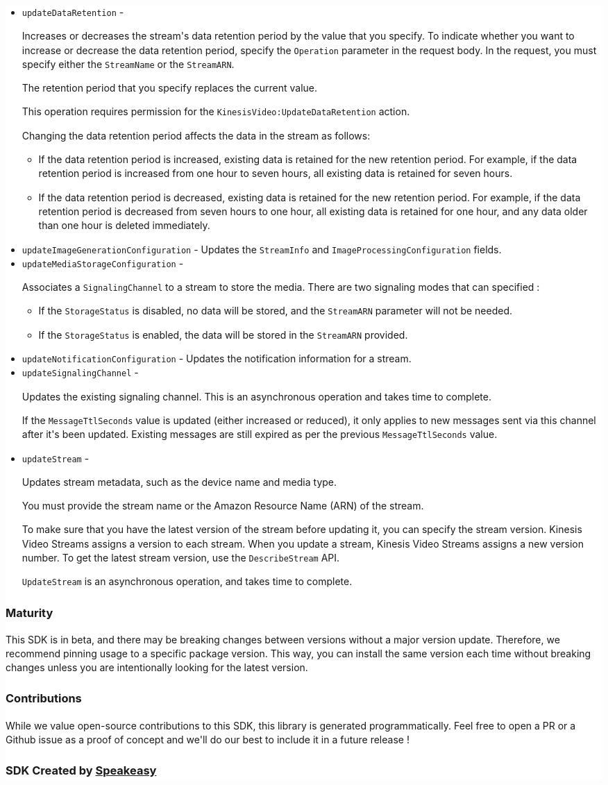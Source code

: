 * `updateDataRetention` - <p> Increases or decreases the stream's data retention period by the value that you specify. To indicate whether you want to increase or decrease the data retention period, specify the <code>Operation</code> parameter in the request body. In the request, you must specify either the <code>StreamName</code> or the <code>StreamARN</code>. </p> <note> <p>The retention period that you specify replaces the current value.</p> </note> <p>This operation requires permission for the <code>KinesisVideo:UpdateDataRetention</code> action.</p> <p>Changing the data retention period affects the data in the stream as follows:</p> <ul> <li> <p>If the data retention period is increased, existing data is retained for the new retention period. For example, if the data retention period is increased from one hour to seven hours, all existing data is retained for seven hours.</p> </li> <li> <p>If the data retention period is decreased, existing data is retained for the new retention period. For example, if the data retention period is decreased from seven hours to one hour, all existing data is retained for one hour, and any data older than one hour is deleted immediately.</p> </li> </ul>
* `updateImageGenerationConfiguration` - Updates the <code>StreamInfo</code> and <code>ImageProcessingConfiguration</code> fields.
* `updateMediaStorageConfiguration` - <p>Associates a <code>SignalingChannel</code> to a stream to store the media. There are two signaling modes that can specified :</p> <ul> <li> <p>If the <code>StorageStatus</code> is disabled, no data will be stored, and the <code>StreamARN</code> parameter will not be needed. </p> </li> <li> <p>If the <code>StorageStatus</code> is enabled, the data will be stored in the <code>StreamARN</code> provided. </p> </li> </ul>
* `updateNotificationConfiguration` - Updates the notification information for a stream.
* `updateSignalingChannel` - <p>Updates the existing signaling channel. This is an asynchronous operation and takes time to complete. </p> <p>If the <code>MessageTtlSeconds</code> value is updated (either increased or reduced), it only applies to new messages sent via this channel after it's been updated. Existing messages are still expired as per the previous <code>MessageTtlSeconds</code> value.</p>
* `updateStream` - <p>Updates stream metadata, such as the device name and media type.</p> <p>You must provide the stream name or the Amazon Resource Name (ARN) of the stream.</p> <p>To make sure that you have the latest version of the stream before updating it, you can specify the stream version. Kinesis Video Streams assigns a version to each stream. When you update a stream, Kinesis Video Streams assigns a new version number. To get the latest stream version, use the <code>DescribeStream</code> API. </p> <p> <code>UpdateStream</code> is an asynchronous operation, and takes time to complete.</p>


### Maturity

This SDK is in beta, and there may be breaking changes between versions without a major version update. Therefore, we recommend pinning usage 
to a specific package version. This way, you can install the same version each time without breaking changes unless you are intentionally 
looking for the latest version.

### Contributions

While we value open-source contributions to this SDK, this library is generated programmatically. 
Feel free to open a PR or a Github issue as a proof of concept and we'll do our best to include it in a future release !

### SDK Created by [Speakeasy](https://docs.speakeasyapi.dev/docs/using-speakeasy/client-sdks)
